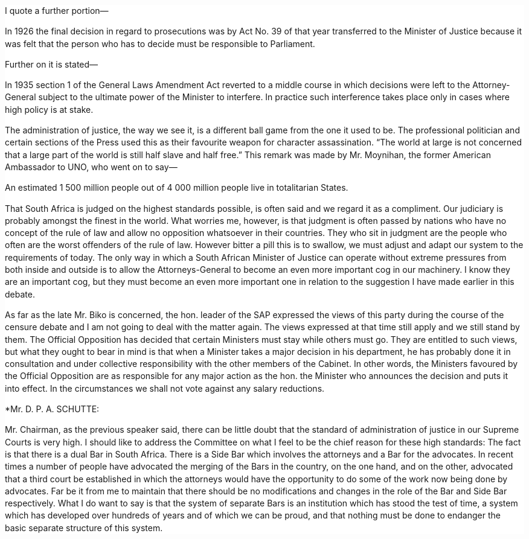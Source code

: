 <p><span class="col_6791-6792" refersTo="page_0265"/>I quote a further portion&#x2014;</p>

<block name="quote">In 1926 the final decision in regard to prosecutions was by Act No. 39 of that year transferred to the Minister of Justice because it was felt that the person who has to decide must be responsible to Parliament.</block>

<p>Further on it is stated&#x2014;</p>

<block name="quote">In 1935 section 1 of the General Laws Amendment Act reverted to a middle course in which decisions were left to the Attorney-General subject to the ultimate power of the Minister to interfere. In practice such interference takes place only in cases where high policy is at stake.</block>

<p>The administration of justice, the way we see it, is a different ball game from the one it used to be. The professional politician and certain sections of the Press used this as their favourite weapon for character assassination. &#x201C;The world at large is not concerned that a large part of the world is still half slave and half free.&#x201D; This remark was made by Mr. Moynihan, the former American Ambassador to UNO, who went on to say&#x2014;</p>

<block name="quote">An estimated 1 500 million people out of 4 000 million people live in totalitarian States.</block>

<p>That South Africa is judged on the highest standards possible, is often said and we regard it as a compliment. Our judiciary is probably amongst the finest in the world. What worries me, however, is that judgment is often passed by nations who have no concept of the rule of law and allow no opposition whatsoever in their countries. They who sit in judgment are the people who often are the worst offenders of the rule of law. However bitter a pill this is to swallow, we must adjust and adapt our system to the requirements of today. The only way in which a South African Minister of Justice can operate without extreme pressures from both inside and outside is to allow the Attorneys-General to become an even more important cog in our machinery. I know they are an important cog, but they must become an even more important one in relation to the suggestion I have made earlier in this debate.</p>

<p>As far as the late Mr. Biko is concerned, the hon. leader of the SAP expressed the views of this party during the course of the censure debate and I am not going to deal with the matter again. The views expressed at that time still apply and we still stand by them. The Official Opposition has decided that certain Ministers must stay while others must go. They are entitled to such views, but what they ought to bear in mind is that when a Minister takes a major decision in his department, he has probably done it in consultation and under collective responsibility with the other members of the Cabinet. In other words, the Ministers favoured by the Official Opposition are as responsible for any major action as the hon. the Minister who announces the decision and puts it into effect. In the circumstances we shall not vote against any salary reductions.</p>

</speech>

<speech by="#schutte">

<from>*Mr. <person refersTo="hansard_za">D. P. A. SCHUTTE</person>:</from>

<p>Mr. Chairman, as the previous speaker said, there can be little doubt that the standard of administration of justice in our Supreme Courts is very high. I should like to address the Committee on what I feel to be the chief reason for these high standards: The fact is that there is a dual Bar in South Africa. There is a Side Bar which involves the attorneys and a Bar for the advocates. In recent times a number of people have advocated the merging of the Bars in the country, on the one hand, and on the other, advocated that a third court be established in which the attorneys would have the opportunity to do some of the work now being done by advocates. Far be it from me to maintain that there should be no modifications and changes in the role of the Bar and Side Bar respectively. What I do want to say is that the system of separate Bars is an institution which has stood the test of time, a system which has developed over hundreds of years and of which we can be proud, and that nothing must be done to endanger the basic separate structure of this system.</p>
